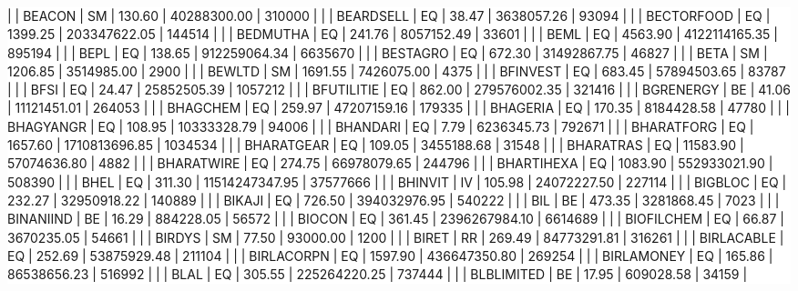 |  | BEACON | SM | 130.60 | 40288300.00 | 310000 |
|  | BEARDSELL | EQ | 38.47 | 3638057.26 | 93094 |
|  | BECTORFOOD | EQ | 1399.25 | 203347622.05 | 144514 |
|  | BEDMUTHA | EQ | 241.76 | 8057152.49 | 33601 |
|  | BEML | EQ | 4563.90 | 4122114165.35 | 895194 |
|  | BEPL | EQ | 138.65 | 912259064.34 | 6635670 |
|  | BESTAGRO | EQ | 672.30 | 31492867.75 | 46827 |
|  | BETA | SM | 1206.85 | 3514985.00 | 2900 |
|  | BEWLTD | SM | 1691.55 | 7426075.00 | 4375 |
|  | BFINVEST | EQ | 683.45 | 57894503.65 | 83787 |
|  | BFSI | EQ | 24.47 | 25852505.39 | 1057212 |
|  | BFUTILITIE | EQ | 862.00 | 279576002.35 | 321416 |
|  | BGRENERGY | BE | 41.06 | 11121451.01 | 264053 |
|  | BHAGCHEM | EQ | 259.97 | 47207159.16 | 179335 |
|  | BHAGERIA | EQ | 170.35 | 8184428.58 | 47780 |
|  | BHAGYANGR | EQ | 108.95 | 10333328.79 | 94006 |
|  | BHANDARI | EQ | 7.79 | 6236345.73 | 792671 |
|  | BHARATFORG | EQ | 1657.60 | 1710813696.85 | 1034534 |
|  | BHARATGEAR | EQ | 109.05 | 3455188.68 | 31548 |
|  | BHARATRAS | EQ | 11583.90 | 57074636.80 | 4882 |
|  | BHARATWIRE | EQ | 274.75 | 66978079.65 | 244796 |
|  | BHARTIHEXA | EQ | 1083.90 | 552933021.90 | 508390 |
|  | BHEL | EQ | 311.30 | 11514247347.95 | 37577666 |
|  | BHINVIT | IV | 105.98 | 24072227.50 | 227114 |
|  | BIGBLOC | EQ | 232.27 | 32950918.22 | 140889 |
|  | BIKAJI | EQ | 726.50 | 394032976.95 | 540222 |
|  | BIL | BE | 473.35 | 3281868.45 | 7023 |
|  | BINANIIND | BE | 16.29 | 884228.05 | 56572 |
|  | BIOCON | EQ | 361.45 | 2396267984.10 | 6614689 |
|  | BIOFILCHEM | EQ | 66.87 | 3670235.05 | 54661 |
|  | BIRDYS | SM | 77.50 | 93000.00 | 1200 |
|  | BIRET | RR | 269.49 | 84773291.81 | 316261 |
|  | BIRLACABLE | EQ | 252.69 | 53875929.48 | 211104 |
|  | BIRLACORPN | EQ | 1597.90 | 436647350.80 | 269254 |
|  | BIRLAMONEY | EQ | 165.86 | 86538656.23 | 516992 |
|  | BLAL | EQ | 305.55 | 225264220.25 | 737444 |
|  | BLBLIMITED | BE | 17.95 | 609028.58 | 34159 |